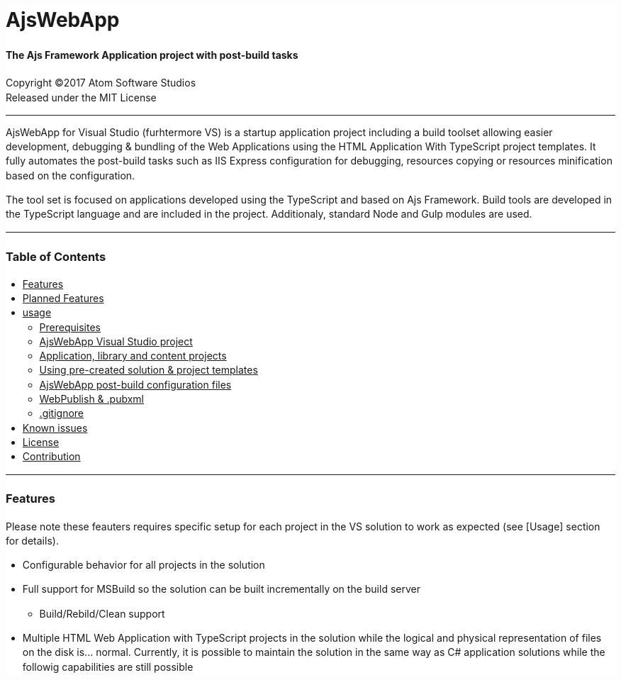 ﻿# AjsWebApp
#### The Ajs Framework Application project with post-build tasks

Copyright &copy;2017 Atom Software Studios<br>
Released under the MIT License

---

AjsWebApp for Visual Studio (furhtermore VS) is a startup application project including a build toolset allowing easier development,
debugging & bundling of the Web Applications using the HTML Application With TypeScript project templates. It fully automates the
post-build tasks such as IIS Express configuration for debugging, resources copying or resources minification based on the configuration.

The tool set is focused on applications developed using the TypeScript and based on Ajs Framework. Build tools are developed in
the TypeScript language and are included in the project. Additionaly, standard Node and Gulp modules are used.

---

### Table of Contents

- [Features](#features)
- [Planned Features](#planned-features)
- [usage](#usage)
  - [Prerequisites](#prerequisites)
  - [AjsWebApp Visual Studio project](#ajswebapp-visual-studio-project)
  - [Application, library and content projects](application--library-and-content-projects)
  - [Using pre-created solution & project templates](using-pre--created-solution--project-templates)
  - [AjsWebApp post-build configuration files](#ajswebapp-post--build-configuration-files)
  - [WebPublish & .pubxml](#webpublish---pubxml)
  - [.gitignore](#-gitignore)
- [Known issues](#known-issues)
- [License](#license)
- [Contribution](#contribution)

---

### Features

Please note these feauters requires specific setup for each project in the VS solution to work as expected (see [Usage] section for details).

- Configurable behavior for all projects in the solution

- Full support for MSBuild so the solution can be built incrementally on the build server
  - Build/Rebild/Clean support

- Multiple HTML Web Application with TypeScript projects in the solution while the logical and physical representation of files on the disk
  is... normal. Currently, it is possible to maintain the solution in the same way as C# application solutions while the followig capabilities
  are still possible
